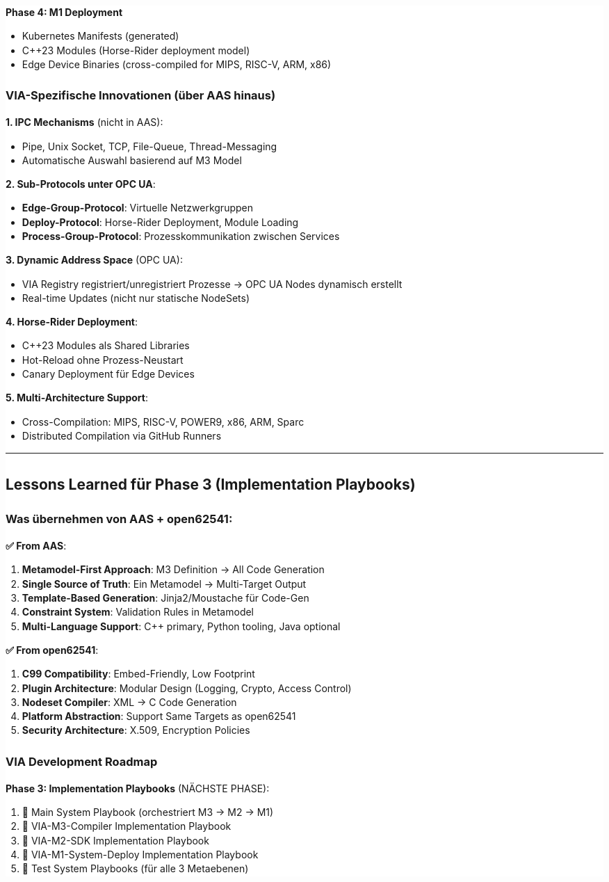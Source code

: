 **Phase 4: M1 Deployment**
- Kubernetes Manifests (generated)
- C++23 Modules (Horse-Rider deployment model)
- Edge Device Binaries (cross-compiled for MIPS, RISC-V, ARM, x86)

### VIA-Spezifische Innovationen (über AAS hinaus)

**1. IPC Mechanisms** (nicht in AAS):
- Pipe, Unix Socket, TCP, File-Queue, Thread-Messaging
- Automatische Auswahl basierend auf M3 Model

**2. Sub-Protocols unter OPC UA**:
- **Edge-Group-Protocol**: Virtuelle Netzwerkgruppen
- **Deploy-Protocol**: Horse-Rider Deployment, Module Loading
- **Process-Group-Protocol**: Prozesskommunikation zwischen Services

**3. Dynamic Address Space** (OPC UA):
- VIA Registry registriert/unregistriert Prozesse → OPC UA Nodes dynamisch erstellt
- Real-time Updates (nicht nur statische NodeSets)

**4. Horse-Rider Deployment**:
- C++23 Modules als Shared Libraries
- Hot-Reload ohne Prozess-Neustart
- Canary Deployment für Edge Devices

**5. Multi-Architecture Support**:
- Cross-Compilation: MIPS, RISC-V, POWER9, x86, ARM, Sparc
- Distributed Compilation via GitHub Runners

---

## Lessons Learned für Phase 3 (Implementation Playbooks)

### Was übernehmen von AAS + open62541:

**✅ From AAS**:
1. **Metamodel-First Approach**: M3 Definition → All Code Generation
2. **Single Source of Truth**: Ein Metamodel → Multi-Target Output
3. **Template-Based Generation**: Jinja2/Moustache für Code-Gen
4. **Constraint System**: Validation Rules in Metamodel
5. **Multi-Language Support**: C++ primary, Python tooling, Java optional

**✅ From open62541**:
1. **C99 Compatibility**: Embed-Friendly, Low Footprint
2. **Plugin Architecture**: Modular Design (Logging, Crypto, Access Control)
3. **Nodeset Compiler**: XML → C Code Generation
4. **Platform Abstraction**: Support Same Targets as open62541
5. **Security Architecture**: X.509, Encryption Policies

### VIA Development Roadmap

**Phase 3: Implementation Playbooks** (NÄCHSTE PHASE):
1. 🔲 Main System Playbook (orchestriert M3 → M2 → M1)
2. 🔲 VIA-M3-Compiler Implementation Playbook
3. 🔲 VIA-M2-SDK Implementation Playbook
4. 🔲 VIA-M1-System-Deploy Implementation Playbook
5. 🔲 Test System Playbooks (für alle 3 Metaebenen)
